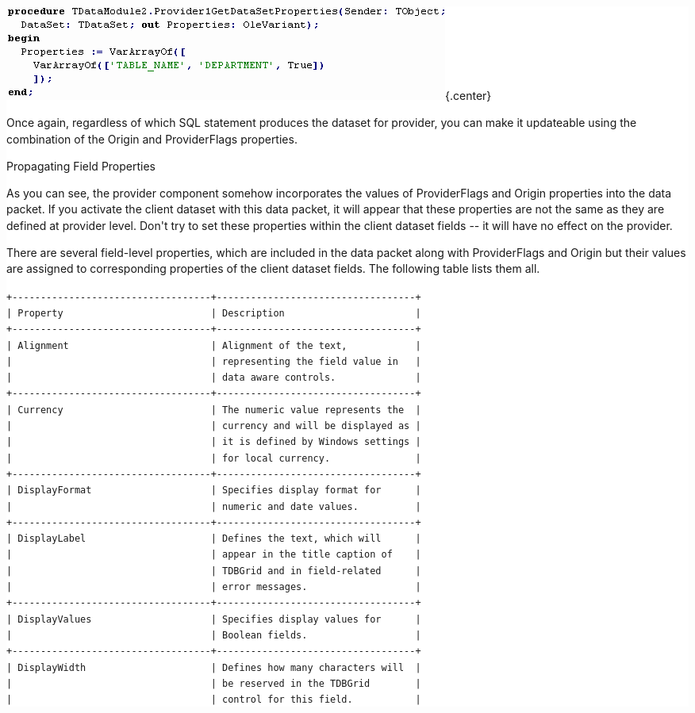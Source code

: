 ![clip0175](clip0175.png){.center}

Once again, regardless of which SQL statement produces the dataset for
provider, you can make it updateable using the combination of the Origin
and ProviderFlags properties.

Propagating Field Properties

As you can see, the provider component somehow incorporates the values
of ProviderFlags and Origin properties into the data packet. If you
activate the client dataset with this data packet, it will appear that
these properties are not the same as they are defined at provider level.
Don't try to set these properties within the client dataset fields -- it
will have no effect on the provider.

There are several field-level properties, which are included in the data
packet along with ProviderFlags and Origin but their values are assigned
to corresponding properties of the client dataset fields. The following
table lists them all.

    +-----------------------------------+-----------------------------------+
    | Property                          | Description                       |
    +-----------------------------------+-----------------------------------+
    | Alignment                         | Alignment of the text,            |
    |                                   | representing the field value in   |
    |                                   | data aware controls.              |
    +-----------------------------------+-----------------------------------+
    | Currency                          | The numeric value represents the  |
    |                                   | currency and will be displayed as |
    |                                   | it is defined by Windows settings |
    |                                   | for local currency.               |
    +-----------------------------------+-----------------------------------+
    | DisplayFormat                     | Specifies display format for      |
    |                                   | numeric and date values.          |
    +-----------------------------------+-----------------------------------+
    | DisplayLabel                      | Defines the text, which will      |
    |                                   | appear in the title caption of    |
    |                                   | TDBGrid and in field-related      |
    |                                   | error messages.                   |
    +-----------------------------------+-----------------------------------+
    | DisplayValues                     | Specifies display values for      |
    |                                   | Boolean fields.                   |
    +-----------------------------------+-----------------------------------+
    | DisplayWidth                      | Defines how many characters will  |
    |                                   | be reserved in the TDBGrid        |
    |                                   | control for this field.           |